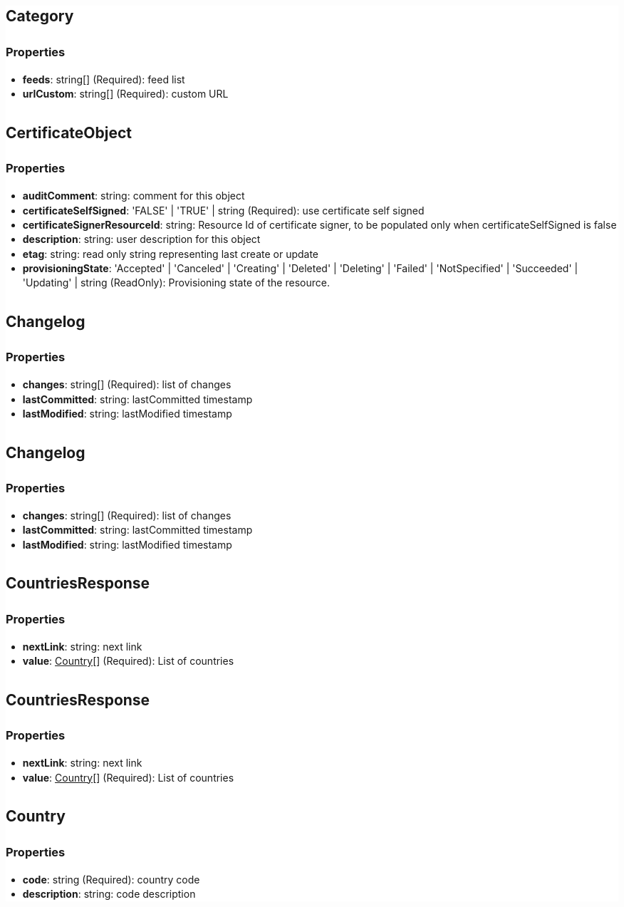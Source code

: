 ## Category
### Properties
* **feeds**: string[] (Required): feed list
* **urlCustom**: string[] (Required): custom URL

## CertificateObject
### Properties
* **auditComment**: string: comment for this object
* **certificateSelfSigned**: 'FALSE' | 'TRUE' | string (Required): use certificate self signed
* **certificateSignerResourceId**: string: Resource Id of certificate signer, to be populated only when certificateSelfSigned is false
* **description**: string: user description for this object
* **etag**: string: read only string representing last create or update
* **provisioningState**: 'Accepted' | 'Canceled' | 'Creating' | 'Deleted' | 'Deleting' | 'Failed' | 'NotSpecified' | 'Succeeded' | 'Updating' | string (ReadOnly): Provisioning state of the resource.

## Changelog
### Properties
* **changes**: string[] (Required): list of changes
* **lastCommitted**: string: lastCommitted timestamp
* **lastModified**: string: lastModified timestamp

## Changelog
### Properties
* **changes**: string[] (Required): list of changes
* **lastCommitted**: string: lastCommitted timestamp
* **lastModified**: string: lastModified timestamp

## CountriesResponse
### Properties
* **nextLink**: string: next link
* **value**: [Country](#country)[] (Required): List of countries

## CountriesResponse
### Properties
* **nextLink**: string: next link
* **value**: [Country](#country)[] (Required): List of countries

## Country
### Properties
* **code**: string (Required): country code
* **description**: string: code description
